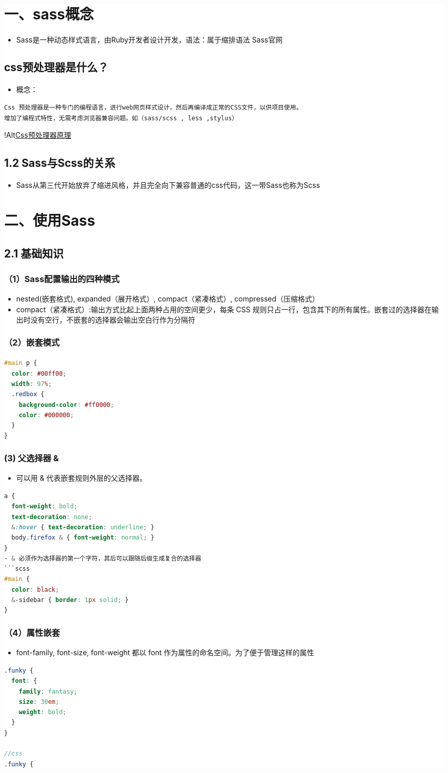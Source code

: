 # 一、sass概念 
- Sass是一种动态样式语言，由Ruby开发者设计开发，语法：属于缩排语法 <a herf="https://www.sass.hk/">Sass官网</a>
##  css预处理器是什么？
- 概念：
```txt
Css 预处理器是一种专门的编程语言，进行web网页样式设计，然后再编译成正常的CSS文件，以供项目使用。
增加了编程式特性，无需考虑浏览器兼容问题。如（sass/scss , less ,stylus）
```
!Alt[Css预处理器原理](./img/yuanli.png)
## 1.2 Sass与Scss的关系
- Sass从第三代开始放弃了缩进风格，并且完全向下兼容普通的css代码，这一带Sass也称为Scss
# 二、使用Sass
## 2.1 基础知识
### （1）Sass配置输出的四种模式
- nested(嵌套格式), expanded（展开格式）, compact（紧凑格式）, compressed（压缩格式）
- compact（紧凑格式）:输出方式比起上面两种占用的空间更少，每条 CSS 规则只占一行，包含其下的所有属性。嵌套过的选择器在输出时没有空行，不嵌套的选择器会输出空白行作为分隔符
### （2）嵌套模式
```scss
#main p {
  color: #00ff00;
  width: 97%;
  .redbox {
    background-color: #ff0000;
    color: #000000;
  }
}
```
### (3) 父选择器 & 
- 可以用 & 代表嵌套规则外层的父选择器。
```scss
a {
  font-weight: bold;
  text-decoration: none;
  &:hover { text-decoration: underline; }
  body.firefox & { font-weight: normal; }
}
- & 必须作为选择器的第一个字符，其后可以跟随后缀生成复合的选择器
```scss
#main {
  color: black;
  &-sidebar { border: 1px solid; }
}
```
### （4）属性嵌套
- font-family, font-size, font-weight 都以 font 作为属性的命名空间。为了便于管理这样的属性
```scss
.funky {
  font: {
    family: fantasy;
    size: 30em;
    weight: bold;
  }
}

//css
.funky {
```